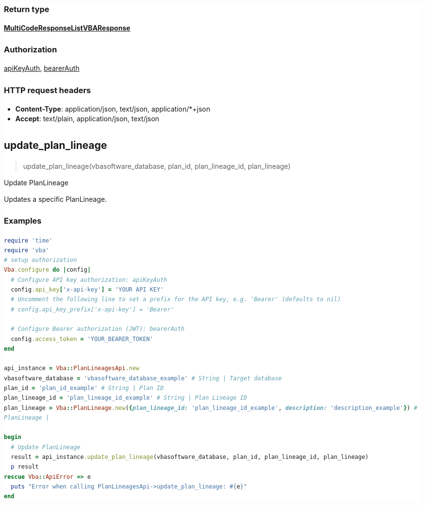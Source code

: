 ### Return type

[**MultiCodeResponseListVBAResponse**](MultiCodeResponseListVBAResponse.md)

### Authorization

[apiKeyAuth](../README.md#apiKeyAuth), [bearerAuth](../README.md#bearerAuth)

### HTTP request headers

- **Content-Type**: application/json, text/json, application/*+json
- **Accept**: text/plain, application/json, text/json


## update_plan_lineage

> <PlanLineageVBAResponse> update_plan_lineage(vbasoftware_database, plan_id, plan_lineage_id, plan_lineage)

Update PlanLineage

Updates a specific PlanLineage.

### Examples

```ruby
require 'time'
require 'vba'
# setup authorization
Vba.configure do |config|
  # Configure API key authorization: apiKeyAuth
  config.api_key['x-api-key'] = 'YOUR API KEY'
  # Uncomment the following line to set a prefix for the API key, e.g. 'Bearer' (defaults to nil)
  # config.api_key_prefix['x-api-key'] = 'Bearer'

  # Configure Bearer authorization (JWT): bearerAuth
  config.access_token = 'YOUR_BEARER_TOKEN'
end

api_instance = Vba::PlanLineagesApi.new
vbasoftware_database = 'vbasoftware_database_example' # String | Target database
plan_id = 'plan_id_example' # String | Plan ID
plan_lineage_id = 'plan_lineage_id_example' # String | Plan Lineage ID
plan_lineage = Vba::PlanLineage.new({plan_lineage_id: 'plan_lineage_id_example', description: 'description_example'}) # PlanLineage | 

begin
  # Update PlanLineage
  result = api_instance.update_plan_lineage(vbasoftware_database, plan_id, plan_lineage_id, plan_lineage)
  p result
rescue Vba::ApiError => e
  puts "Error when calling PlanLineagesApi->update_plan_lineage: #{e}"
end
```
